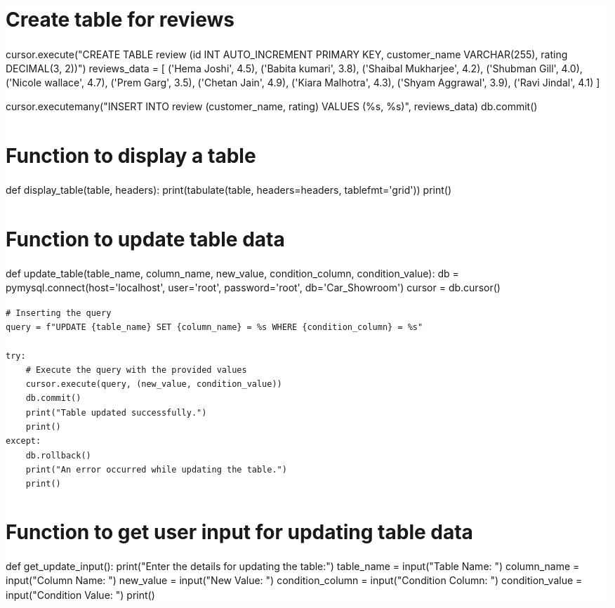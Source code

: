 # Create table for reviews
cursor.execute("CREATE TABLE review (id INT AUTO_INCREMENT PRIMARY KEY, customer_name VARCHAR(255), rating DECIMAL(3, 2))")
reviews_data = [
    ('Hema Joshi', 4.5),
    ('Babita kumari', 3.8),
    ('Shaibal Mukharjee', 4.2),
    ('Shubman Gill', 4.0),
    ('Nicole wallace', 4.7),
    ('Prem Garg', 3.5),
    ('Chetan Jain', 4.9),
    ('Kiara Malhotra', 4.3),
    ('Shyam Aggrawal', 3.9),
    ('Ravi Jindal', 4.1)
]

cursor.executemany("INSERT INTO review (customer_name, rating) VALUES (%s, %s)", reviews_data)
db.commit()

# Function to display a table
def display_table(table, headers):
    print(tabulate(table, headers=headers, tablefmt='grid'))
    print()

# Function to update table data
def update_table(table_name, column_name, new_value, condition_column, condition_value):
    db = pymysql.connect(host='localhost', user='root', password='root', db='Car_Showroom')
    cursor = db.cursor()

    # Inserting the query
    query = f"UPDATE {table_name} SET {column_name} = %s WHERE {condition_column} = %s"

    try:
        # Execute the query with the provided values
        cursor.execute(query, (new_value, condition_value))
        db.commit()
        print("Table updated successfully.")
        print()
    except:
        db.rollback()
        print("An error occurred while updating the table.")
        print()

# Function to get user input for updating table data
def get_update_input():
    print("Enter the details for updating the table:")
    table_name = input("Table Name: ")
    column_name = input("Column Name: ")
    new_value = input("New Value: ")
    condition_column = input("Condition Column: ")
    condition_value = input("Condition Value: ")
    print()

